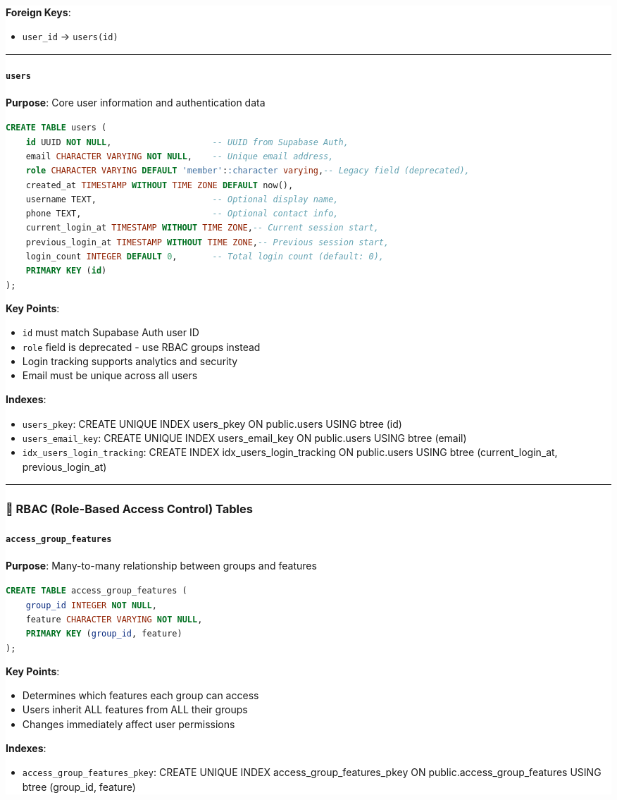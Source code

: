 **Foreign Keys**:
- `user_id` → `users(id)`

---

#### `users`
**Purpose**: Core user information and authentication data
```sql
CREATE TABLE users (
    id UUID NOT NULL,                    -- UUID from Supabase Auth,
    email CHARACTER VARYING NOT NULL,    -- Unique email address,
    role CHARACTER VARYING DEFAULT 'member'::character varying,-- Legacy field (deprecated),
    created_at TIMESTAMP WITHOUT TIME ZONE DEFAULT now(),
    username TEXT,                       -- Optional display name,
    phone TEXT,                          -- Optional contact info,
    current_login_at TIMESTAMP WITHOUT TIME ZONE,-- Current session start,
    previous_login_at TIMESTAMP WITHOUT TIME ZONE,-- Previous session start,
    login_count INTEGER DEFAULT 0,       -- Total login count (default: 0),
    PRIMARY KEY (id)
);
```

**Key Points**:
- `id` must match Supabase Auth user ID
- `role` field is deprecated - use RBAC groups instead
- Login tracking supports analytics and security
- Email must be unique across all users

**Indexes**:
- `users_pkey`: CREATE UNIQUE INDEX users_pkey ON public.users USING btree (id)
- `users_email_key`: CREATE UNIQUE INDEX users_email_key ON public.users USING btree (email)
- `idx_users_login_tracking`: CREATE INDEX idx_users_login_tracking ON public.users USING btree (current_login_at, previous_login_at)

---

### 🔐 RBAC (Role-Based Access Control) Tables

#### `access_group_features`
**Purpose**: Many-to-many relationship between groups and features
```sql
CREATE TABLE access_group_features (
    group_id INTEGER NOT NULL,
    feature CHARACTER VARYING NOT NULL,
    PRIMARY KEY (group_id, feature)
);
```

**Key Points**:
- Determines which features each group can access
- Users inherit ALL features from ALL their groups
- Changes immediately affect user permissions

**Indexes**:
- `access_group_features_pkey`: CREATE UNIQUE INDEX access_group_features_pkey ON public.access_group_features USING btree (group_id, feature)
